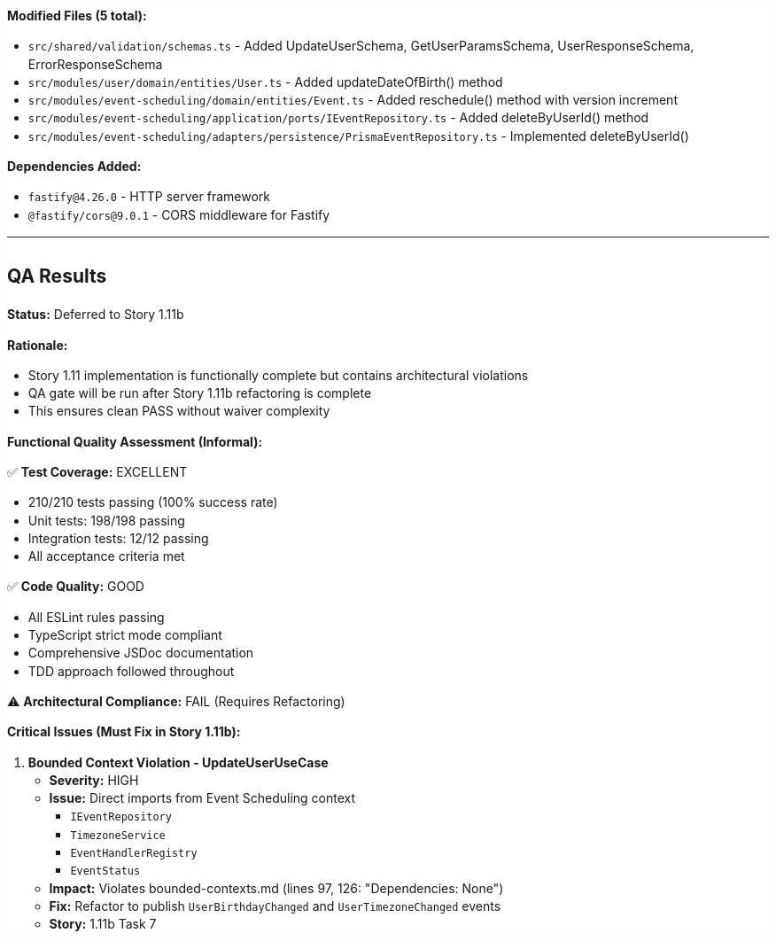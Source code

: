 **Modified Files (5 total):**

- `src/shared/validation/schemas.ts` - Added UpdateUserSchema, GetUserParamsSchema, UserResponseSchema, ErrorResponseSchema
- `src/modules/user/domain/entities/User.ts` - Added updateDateOfBirth() method
- `src/modules/event-scheduling/domain/entities/Event.ts` - Added reschedule() method with version increment
- `src/modules/event-scheduling/application/ports/IEventRepository.ts` - Added deleteByUserId() method
- `src/modules/event-scheduling/adapters/persistence/PrismaEventRepository.ts` - Implemented deleteByUserId()

**Dependencies Added:**

- `fastify@4.26.0` - HTTP server framework
- `@fastify/cors@9.0.1` - CORS middleware for Fastify

---

## QA Results

**Status:** Deferred to Story 1.11b

**Rationale:**

- Story 1.11 implementation is functionally complete but contains architectural violations
- QA gate will be run after Story 1.11b refactoring is complete
- This ensures clean PASS without waiver complexity

**Functional Quality Assessment (Informal):**

✅ **Test Coverage:** EXCELLENT

- 210/210 tests passing (100% success rate)
- Unit tests: 198/198 passing
- Integration tests: 12/12 passing
- All acceptance criteria met

✅ **Code Quality:** GOOD

- All ESLint rules passing
- TypeScript strict mode compliant
- Comprehensive JSDoc documentation
- TDD approach followed throughout

⚠️ **Architectural Compliance:** FAIL (Requires Refactoring)

**Critical Issues (Must Fix in Story 1.11b):**

1. **Bounded Context Violation - UpdateUserUseCase**
   - **Severity:** HIGH
   - **Issue:** Direct imports from Event Scheduling context
     - `IEventRepository`
     - `TimezoneService`
     - `EventHandlerRegistry`
     - `EventStatus`
   - **Impact:** Violates bounded-contexts.md (lines 97, 126: "Dependencies: None")
   - **Fix:** Refactor to publish `UserBirthdayChanged` and `UserTimezoneChanged` events
   - **Story:** 1.11b Task 7
